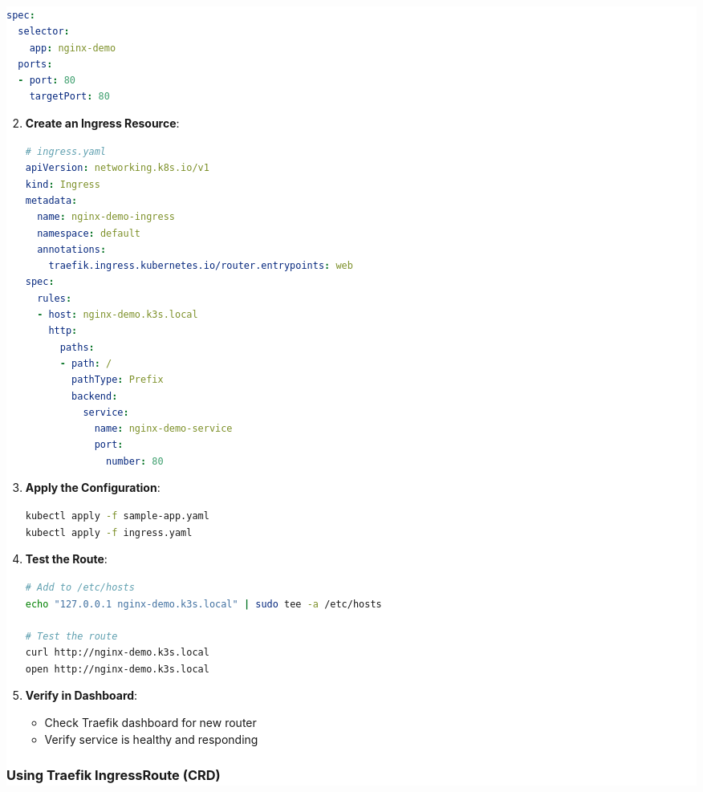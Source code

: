    ```yaml
   spec:
     selector:
       app: nginx-demo
     ports:
     - port: 80
       targetPort: 80
   ```

2. **Create an Ingress Resource**:
   ```yaml
   # ingress.yaml
   apiVersion: networking.k8s.io/v1
   kind: Ingress
   metadata:
     name: nginx-demo-ingress
     namespace: default
     annotations:
       traefik.ingress.kubernetes.io/router.entrypoints: web
   spec:
     rules:
     - host: nginx-demo.k3s.local
       http:
         paths:
         - path: /
           pathType: Prefix
           backend:
             service:
               name: nginx-demo-service
               port:
                 number: 80
   ```

3. **Apply the Configuration**:
   ```bash
   kubectl apply -f sample-app.yaml
   kubectl apply -f ingress.yaml
   ```

4. **Test the Route**:
   ```bash
   # Add to /etc/hosts
   echo "127.0.0.1 nginx-demo.k3s.local" | sudo tee -a /etc/hosts
   
   # Test the route
   curl http://nginx-demo.k3s.local
   open http://nginx-demo.k3s.local
   ```

5. **Verify in Dashboard**:
   - Check Traefik dashboard for new router
   - Verify service is healthy and responding

### Using Traefik IngressRoute (CRD)
